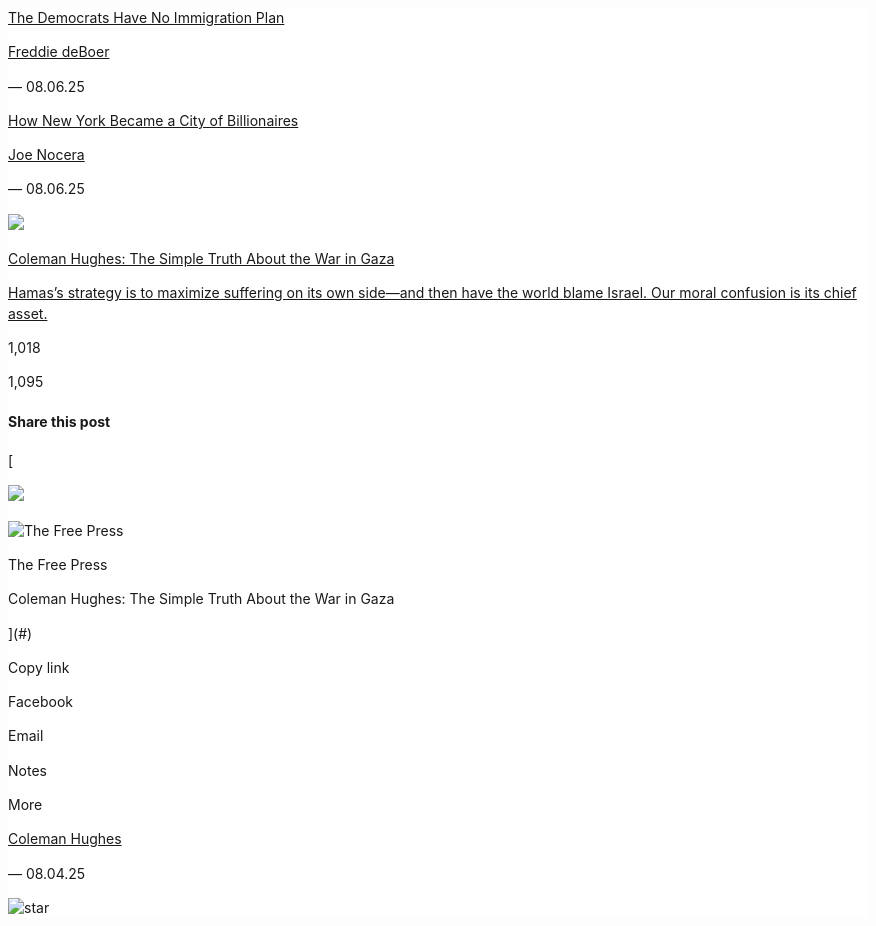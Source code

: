 [The Democrats Have No Immigration Plan](https://www.thefp.com/p/the-democrats-have-no-immigration-plan)

[Freddie deBoer](/w/freddie-deboer)

— 08.06.25

[How New York Became a City of Billionaires](https://www.thefp.com/p/how-new-york-became-a-city-of-billionaires)

[Joe Nocera](/w/joe-nocera)

— 08.06.25

![](https://substackcdn.com/image/fetch/$s_!qDGE!,w_440,h_620,c_fill,f_auto,q_auto:good,fl_progressive:steep,g_auto/https%3A%2F%2Fsubstack-post-media.s3.amazonaws.com%2Fpublic%2Fimages%2F422a1bae-1e72-49a3-bf6e-2d5932c58e0e_1024x683.jpeg)

[Coleman Hughes: The Simple Truth About the War in Gaza](https://www.thefp.com/p/coleman-hughes-the-simple-truth-about)

[Hamas’s strategy is to maximize suffering on its own side—and then have the world blame Israel. Our moral confusion is its chief asset.](https://www.thefp.com/p/coleman-hughes-the-simple-truth-about)

1,018

1,095

#### Share this post

[

![](https://substackcdn.com/image/fetch/$s_!qDGE!,w_520,h_272,c_fill,f_auto,q_auto:good,fl_progressive:steep,g_auto/https%3A%2F%2Fsubstack-post-media.s3.amazonaws.com%2Fpublic%2Fimages%2F422a1bae-1e72-49a3-bf6e-2d5932c58e0e_1024x683.jpeg)

![The Free Press](https://substackcdn.com/image/fetch/$s_!XTc7!,w_36,h_36,c_fill,f_auto,q_auto:good,fl_progressive:steep,g_auto/https%3A%2F%2Fbucketeer-e05bbc84-baa3-437e-9518-adb32be77984.s3.amazonaws.com%2Fpublic%2Fimages%2F9cb7f208-a15c-46a8-a040-7e7a2150def9_1280x1280.png)

The Free Press

Coleman Hughes: The Simple Truth About the War in Gaza









](#)

Copy link

Facebook

Email

Notes

More

[Coleman Hughes](/w/coleman-hughes)

— 08.04.25

![star](https://substackcdn.com/image/fetch/$s_!KqI4!,f_auto,q_auto:good,fl_progressive:steep/https%3A%2F%2Fsubstack.com%2Fimg%2Fthefp%2Fthefp-star.svg)

